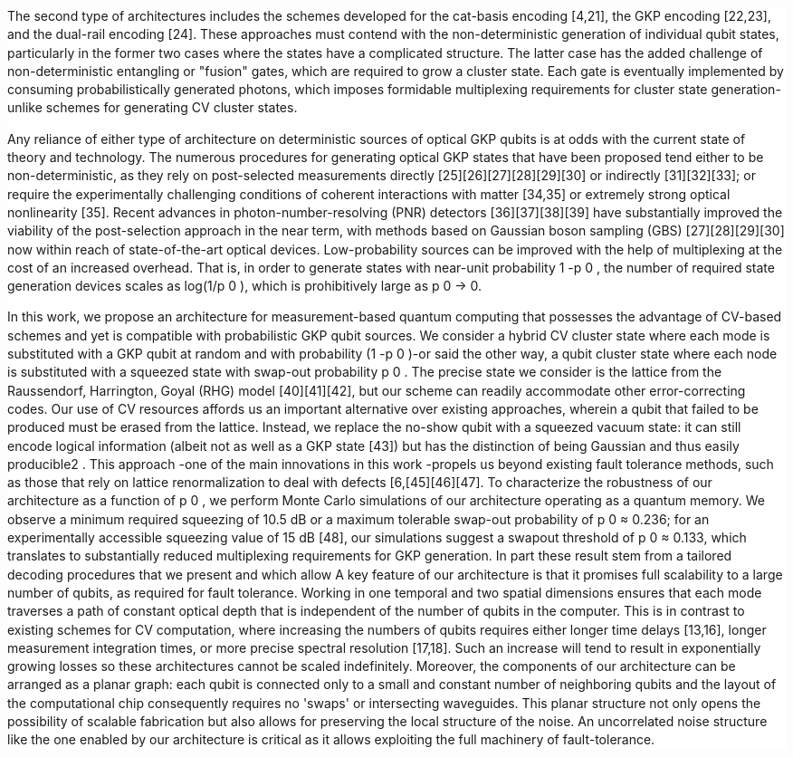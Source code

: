 The second type of architectures includes the schemes developed for the cat-basis encoding [4,21], the GKP encoding [22,23], and the dual-rail encoding [24]. These approaches must contend with the non-deterministic generation of individual qubit states, particularly in the former two cases where the states have a complicated structure. The latter case has the added challenge of non-deterministic entangling or "fusion" gates, which are required to grow a cluster state. Each gate is eventually implemented by consuming probabilistically generated photons, which imposes formidable multiplexing requirements for cluster state generation-unlike schemes for generating CV cluster states.

Any reliance of either type of architecture on deterministic sources of optical GKP qubits is at odds with the current state of theory and technology. The numerous procedures for generating optical GKP states that have been proposed tend either to be non-deterministic, as they rely on post-selected measurements directly [25][26][27][28][29][30] or indirectly [31][32][33]; or require the experimentally challenging conditions of coherent interactions with matter [34,35] or extremely strong optical nonlinearity [35]. Recent advances in photon-number-resolving (PNR) detectors [36][37][38][39] have substantially improved the viability of the post-selection approach in the near term, with methods based on Gaussian boson sampling (GBS) [27][28][29][30] now within reach of state-of-the-art optical devices. Low-probability sources can be improved with the help of multiplexing at the cost of an increased overhead. That is, in order to generate states with near-unit probability 1 -p 0 , the number of required state generation devices scales as log(1/p 0 ), which is prohibitively large as p 0 → 0.

In this work, we propose an architecture for measurement-based quantum computing that possesses the advantage of CV-based schemes and yet is compatible with probabilistic GKP qubit sources. We consider a hybrid CV cluster state where each mode is substituted with a GKP qubit at random and with probability (1 -p 0 )-or said the other way, a qubit cluster state where each node is substituted with a squeezed state with swap-out probability p 0 . The precise state we consider is the lattice from the Raussendorf, Harrington, Goyal (RHG) model [40][41][42], but our scheme can readily accommodate other error-correcting codes. Our use of CV resources affords us an important alternative over existing approaches, wherein a qubit that failed to be produced must be erased from the lattice. Instead, we replace the no-show qubit with a squeezed vacuum state: it can still encode logical information (albeit not as well as a GKP state [43]) but has the distinction of being Gaussian and thus easily producible2 . This approach -one of the main innovations in this work -propels us beyond existing fault tolerance methods, such as those that rely on lattice renormalization to deal with defects [6,[45][46][47]. To characterize the robustness of our architecture as a function of p 0 , we perform Monte Carlo simulations of our architecture operating as a quantum memory. We observe a minimum required squeezing of 10.5 dB or a maximum tolerable swap-out probability of p 0 ≈ 0.236; for an experimentally accessible squeezing value of 15 dB [48], our simulations suggest a swapout threshold of p 0 ≈ 0.133, which translates to substantially reduced multiplexing requirements for GKP generation. In part these result stem from a tailored decoding procedures that we present and which allow A key feature of our architecture is that it promises full scalability to a large number of qubits, as required for fault tolerance. Working in one temporal and two spatial dimensions ensures that each mode traverses a path of constant optical depth that is independent of the number of qubits in the computer. This is in contrast to existing schemes for CV computation, where increasing the numbers of qubits requires either longer time delays [13,16], longer measurement integration times, or more precise spectral resolution [17,18]. Such an increase will tend to result in exponentially growing losses so these architectures cannot be scaled indefinitely. Moreover, the components of our architecture can be arranged as a planar graph: each qubit is connected only to a small and constant number of neighboring qubits and the layout of the computational chip consequently requires no 'swaps' or intersecting waveguides. This planar structure not only opens the possibility of scalable fabrication but also allows for preserving the local structure of the noise. An uncorrelated noise structure like the one enabled by our architecture is critical as it allows exploiting the full machinery of fault-tolerance.
